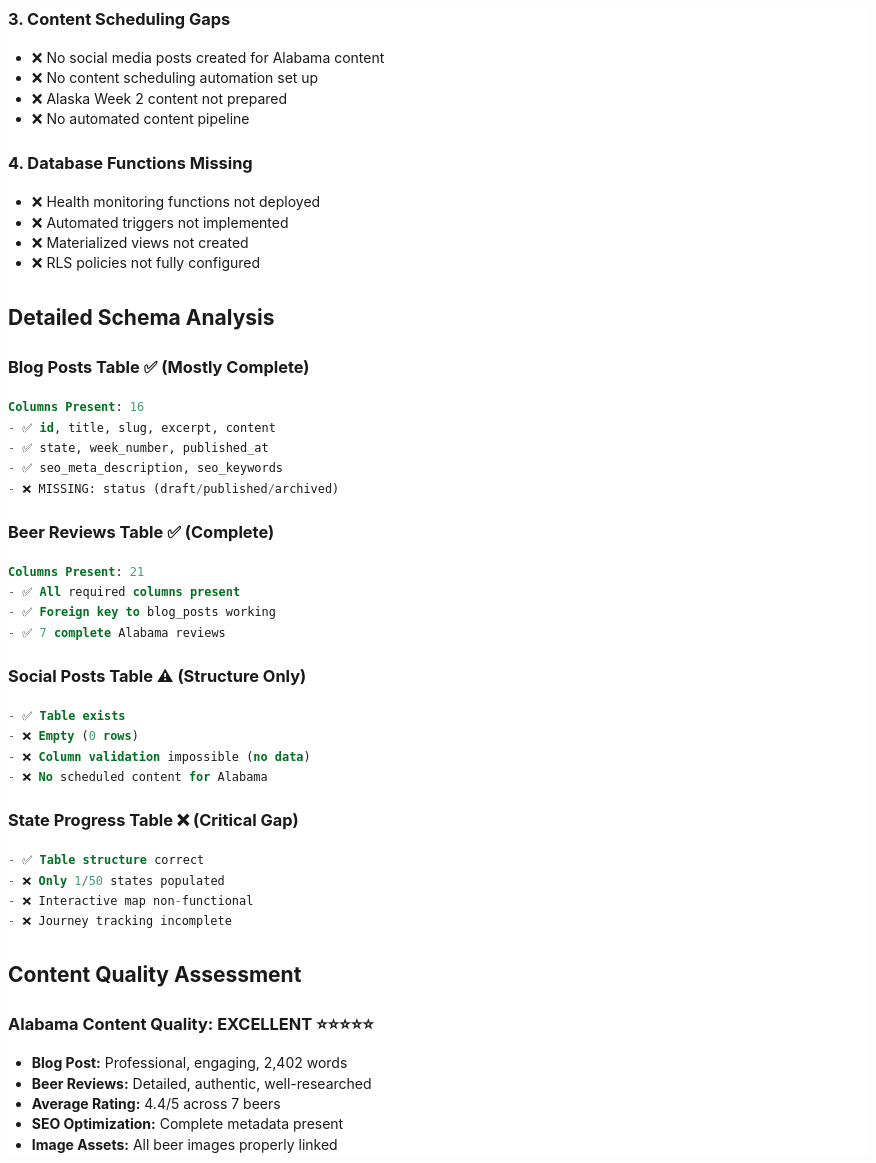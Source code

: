 ### 3. **Content Scheduling Gaps**
- ❌ No social media posts created for Alabama content
- ❌ No content scheduling automation set up
- ❌ Alaska Week 2 content not prepared
- ❌ No automated content pipeline

### 4. **Database Functions Missing**
- ❌ Health monitoring functions not deployed
- ❌ Automated triggers not implemented
- ❌ Materialized views not created
- ❌ RLS policies not fully configured

## Detailed Schema Analysis

### Blog Posts Table ✅ (Mostly Complete)
```sql
Columns Present: 16
- ✅ id, title, slug, excerpt, content
- ✅ state, week_number, published_at
- ✅ seo_meta_description, seo_keywords
- ❌ MISSING: status (draft/published/archived)
```

### Beer Reviews Table ✅ (Complete)
```sql
Columns Present: 21
- ✅ All required columns present
- ✅ Foreign key to blog_posts working
- ✅ 7 complete Alabama reviews
```

### Social Posts Table ⚠️ (Structure Only)
```sql
- ✅ Table exists
- ❌ Empty (0 rows)
- ❌ Column validation impossible (no data)
- ❌ No scheduled content for Alabama
```

### State Progress Table ❌ (Critical Gap)
```sql
- ✅ Table structure correct
- ❌ Only 1/50 states populated
- ❌ Interactive map non-functional
- ❌ Journey tracking incomplete
```

## Content Quality Assessment

### Alabama Content Quality: **EXCELLENT** ⭐⭐⭐⭐⭐
- **Blog Post:** Professional, engaging, 2,402 words
- **Beer Reviews:** Detailed, authentic, well-researched
- **Average Rating:** 4.4/5 across 7 beers
- **SEO Optimization:** Complete metadata present
- **Image Assets:** All beer images properly linked
